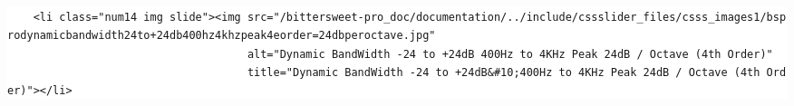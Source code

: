         <li class="num14 img slide"><img src="/bittersweet-pro_doc/documentation/../include/cssslider_files/csss_images1/bsprodynamicbandwidth24to+24db400hz4khzpeak4eorder=24dbperoctave.jpg"
                                         alt="Dynamic BandWidth -24 to +24dB 400Hz to 4KHz Peak 24dB / Octave (4th Order)"
                                         title="Dynamic BandWidth -24 to +24dB&#10;400Hz to 4KHz Peak 24dB / Octave (4th Order)"></li>